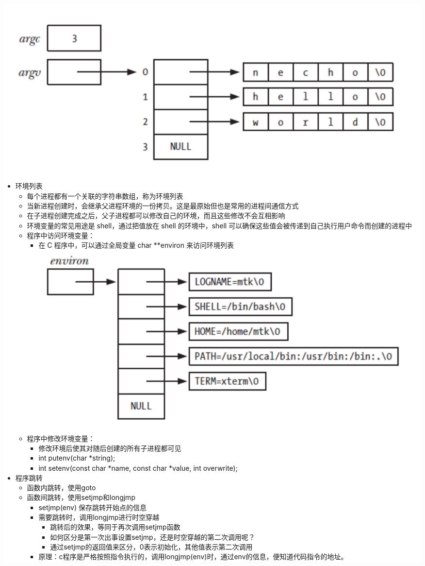   ![nainParam](./img/mainParam.png)
* 环境列表
  * 每个进程都有一个关联的字符串数组，称为环境列表
  * 当新进程创建时，会继承父进程环境的一份拷贝。这是最原始但也是常用的进程间通信方式
  * 在子进程创建完成之后，父子进程都可以修改自己的环境，而且这些修改不会互相影响
  * 环境变量的常见用途是 shell，通过把值放在 shell 的环境中，shell 可以确保这些值会被传递到自己执行用户命令而创建的进程中
  * 程序中访问环境变量：
    * 在 C 程序中，可以通过全局变量 char **environ 来访问环境列表
    ![env](./img/envImg.png)
  * 程序中修改环境变量： 
    * 修改环境后使其对随后创建的所有子进程都可见
    * int putenv(char *string);
    * int setenv(const char *name, const char *value, int overwrite);
* 程序跳转
  * 函数内跳转，使用goto
  * 函数间跳转，使用setjmp和longjmp
    * setjmp(env) 保存跳转开始点的信息
    * 需要跳转时，调用longjmp进行时空穿越
      * 跳转后的效果，等同于再次调用setjmp函数
      * 如何区分是第一次出事设置setjmp，还是时空穿越的第二次调用呢？
      * 通过setjmp的返回值来区分，0表示初始化，其他值表示第二次调用
    * 原理：c程序是严格按照指令执行的，调用longjmp(env)时，通过env的信息，便知道代码指令的地址。
